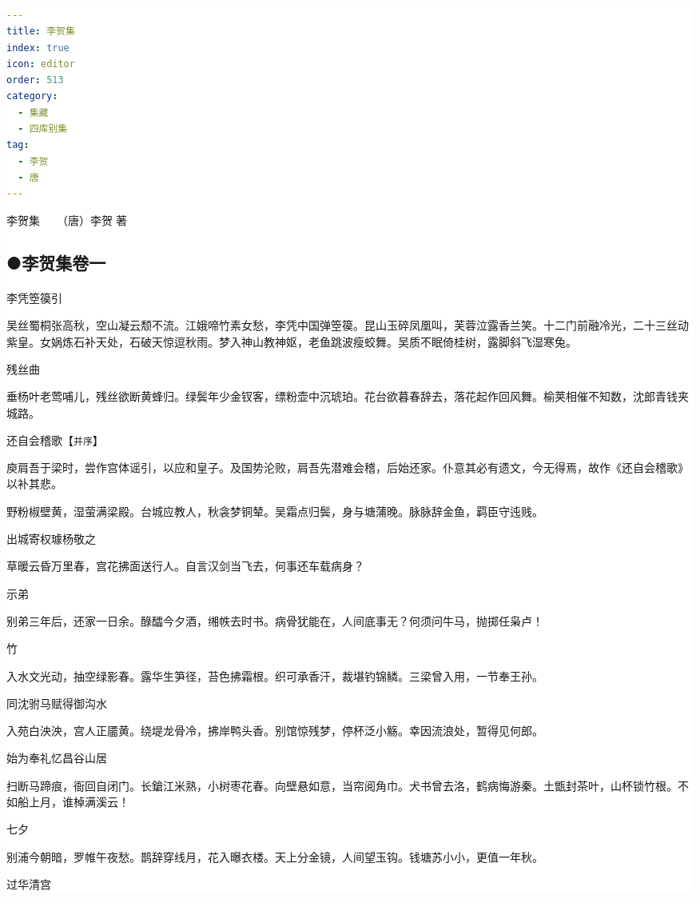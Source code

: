 ```yaml
---
title: 李贺集
index: true
icon: editor
order: 513
category:
  - 集藏
  - 四库别集
tag:
  - 李贺
  - 唐
---
```


李贺集　　（唐）李贺 著  

## ●李贺集卷一

李凭箜篌引  

吴丝蜀桐张高秋，空山凝云颓不流。江娥啼竹素女愁，李凭中国弹箜篌。昆山玉碎凤凰叫，芙蓉泣露香兰笑。十二门前融冷光，二十三丝动紫皇。女娲炼石补天处，石破天惊逗秋雨。梦入神山教神妪，老鱼跳波瘦蛟舞。吴质不眠倚桂树，露脚斜飞湿寒兔。  

残丝曲  

垂杨叶老莺哺儿，残丝欲断黄蜂归。绿鬓年少金钗客，缥粉壶中沉琥珀。花台欲暮春辞去，落花起作回风舞。榆荚相催不知数，沈郎青钱夹城路。  

还自会稽歌【`并序`】  

庾肩吾于梁时，尝作宫体谣引，以应和皇子。及国势沦败，肩吾先潜难会稽，后始还家。仆意其必有遗文，今无得焉，故作《还自会稽歌》以补其悲。  

野粉椒壁黄，湿萤满梁殿。台城应教人，秋衾梦铜辇。吴霜点归鬓，身与塘蒲晚。脉脉辞金鱼，羁臣守迍贱。  

出城寄权璩杨敬之  

草暖云昏万里春，宫花拂面送行人。自言汉剑当飞去，何事还车载病身？  

示弟  

别弟三年后，还家一日余。醁醽今夕酒，缃帙去时书。病骨犹能在，人间底事无？何须问牛马，抛掷任枭卢！  

竹  

入水文光动，抽空绿影春。露华生笋径，苔色拂霜根。织可承香汗，裁堪钓锦鳞。三梁曾入用，一节奉王孙。  

同沈驸马赋得御沟水  

入苑白泱泱，宫人正靥黄。绕堤龙骨冷，拂岸鸭头香。别馆惊残梦，停杯泛小觞。幸因流浪处，暂得见何郎。  

始为奉礼忆昌谷山居  

扫断马蹄痕，衙回自闭门。长鎗江米熟，小树枣花春。向壁悬如意，当帘阅角巾。犬书曾去洛，鹤病悔游秦。土甑封茶叶，山杯锁竹根。不如船上月，谁棹满溪云！  

七夕  

别浦今朝暗，罗帷午夜愁。鹊辞穿线月，花入曝衣楼。天上分金镜，人间望玉钩。钱塘苏小小，更值一年秋。  

过华清宫  

